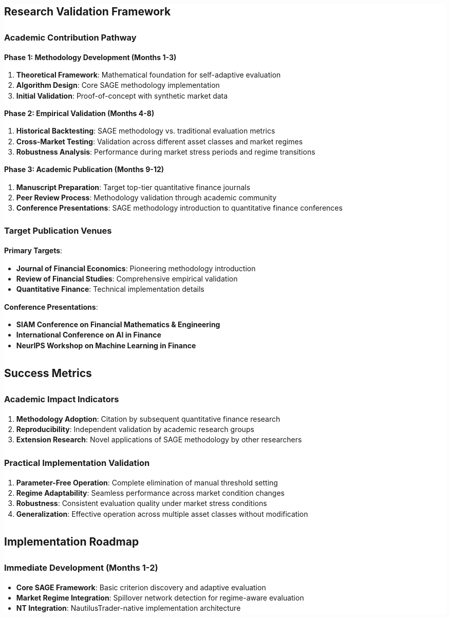 
## Research Validation Framework

### Academic Contribution Pathway

**Phase 1: Methodology Development (Months 1-3)**
1. **Theoretical Framework**: Mathematical foundation for self-adaptive evaluation
2. **Algorithm Design**: Core SAGE methodology implementation  
3. **Initial Validation**: Proof-of-concept with synthetic market data

**Phase 2: Empirical Validation (Months 4-8)**
1. **Historical Backtesting**: SAGE methodology vs. traditional evaluation metrics
2. **Cross-Market Testing**: Validation across different asset classes and market regimes
3. **Robustness Analysis**: Performance during market stress periods and regime transitions

**Phase 3: Academic Publication (Months 9-12)**
1. **Manuscript Preparation**: Target top-tier quantitative finance journals
2. **Peer Review Process**: Methodology validation through academic community
3. **Conference Presentations**: SAGE methodology introduction to quantitative finance conferences

### Target Publication Venues

**Primary Targets**:
- **Journal of Financial Economics**: Pioneering methodology introduction
- **Review of Financial Studies**: Comprehensive empirical validation
- **Quantitative Finance**: Technical implementation details

**Conference Presentations**:
- **SIAM Conference on Financial Mathematics & Engineering**
- **International Conference on AI in Finance**  
- **NeurIPS Workshop on Machine Learning in Finance**

## Success Metrics

### Academic Impact Indicators
1. **Methodology Adoption**: Citation by subsequent quantitative finance research
2. **Reproducibility**: Independent validation by academic research groups
3. **Extension Research**: Novel applications of SAGE methodology by other researchers

### Practical Implementation Validation
1. **Parameter-Free Operation**: Complete elimination of manual threshold setting
2. **Regime Adaptability**: Seamless performance across market condition changes
3. **Robustness**: Consistent evaluation quality under market stress conditions
4. **Generalization**: Effective operation across multiple asset classes without modification

## Implementation Roadmap

### Immediate Development (Months 1-2)
- **Core SAGE Framework**: Basic criterion discovery and adaptive evaluation
- **Market Regime Integration**: Spillover network detection for regime-aware evaluation
- **NT Integration**: NautilusTrader-native implementation architecture
